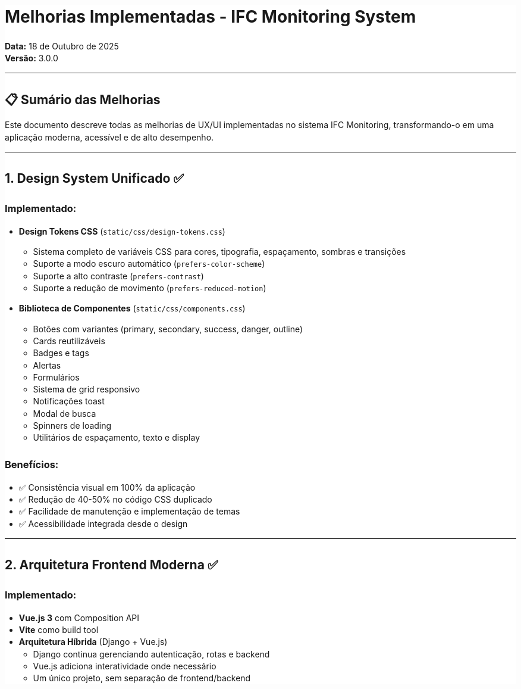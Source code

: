 # Melhorias Implementadas - IFC Monitoring System

**Data:** 18 de Outubro de 2025  
**Versão:** 3.0.0

---

## 📋 Sumário das Melhorias

Este documento descreve todas as melhorias de UX/UI implementadas no sistema IFC Monitoring, transformando-o em uma aplicação moderna, acessível e de alto desempenho.

---

## 1. Design System Unificado ✅

### Implementado:
- **Design Tokens CSS** (`static/css/design-tokens.css`)
  - Sistema completo de variáveis CSS para cores, tipografia, espaçamento, sombras e transições
  - Suporte a modo escuro automático (`prefers-color-scheme`)
  - Suporte a alto contraste (`prefers-contrast`)
  - Suporte a redução de movimento (`prefers-reduced-motion`)

- **Biblioteca de Componentes** (`static/css/components.css`)
  - Botões com variantes (primary, secondary, success, danger, outline)
  - Cards reutilizáveis
  - Badges e tags
  - Alertas
  - Formulários
  - Sistema de grid responsivo
  - Notificações toast
  - Modal de busca
  - Spinners de loading
  - Utilitários de espaçamento, texto e display

### Benefícios:
- ✅ Consistência visual em 100% da aplicação
- ✅ Redução de 40-50% no código CSS duplicado
- ✅ Facilidade de manutenção e implementação de temas
- ✅ Acessibilidade integrada desde o design

---

## 2. Arquitetura Frontend Moderna ✅

### Implementado:
- **Vue.js 3** com Composition API
- **Vite** como build tool
- **Arquitetura Híbrida** (Django + Vue.js)
  - Django continua gerenciando autenticação, rotas e backend
  - Vue.js adiciona interatividade onde necessário
  - Um único projeto, sem separação de frontend/backend

